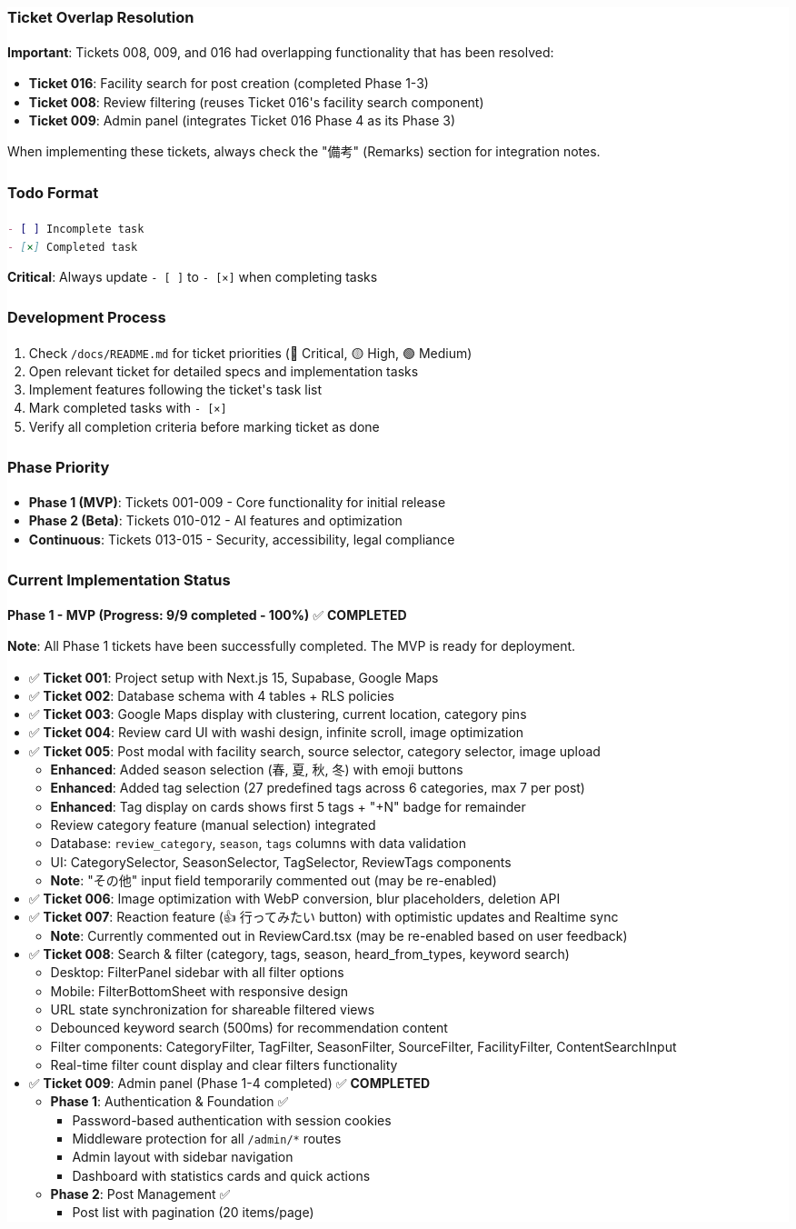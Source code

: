 ### Ticket Overlap Resolution
**Important**: Tickets 008, 009, and 016 had overlapping functionality that has been resolved:
- **Ticket 016**: Facility search for post creation (completed Phase 1-3)
- **Ticket 008**: Review filtering (reuses Ticket 016's facility search component)
- **Ticket 009**: Admin panel (integrates Ticket 016 Phase 4 as its Phase 3)

When implementing these tickets, always check the "備考" (Remarks) section for integration notes.

### Todo Format
```markdown
- [ ] Incomplete task
- [×] Completed task
```
**Critical**: Always update `- [ ]` to `- [×]` when completing tasks

### Development Process
1. Check `/docs/README.md` for ticket priorities (🔴 Critical, 🟡 High, 🟢 Medium)
2. Open relevant ticket for detailed specs and implementation tasks
3. Implement features following the ticket's task list
4. Mark completed tasks with `- [×]`
5. Verify all completion criteria before marking ticket as done

### Phase Priority
- **Phase 1 (MVP)**: Tickets 001-009 - Core functionality for initial release
- **Phase 2 (Beta)**: Tickets 010-012 - AI features and optimization
- **Continuous**: Tickets 013-015 - Security, accessibility, legal compliance

### Current Implementation Status
**Phase 1 - MVP (Progress: 9/9 completed - 100%)** ✅ **COMPLETED**

**Note**: All Phase 1 tickets have been successfully completed. The MVP is ready for deployment.
- ✅ **Ticket 001**: Project setup with Next.js 15, Supabase, Google Maps
- ✅ **Ticket 002**: Database schema with 4 tables + RLS policies
- ✅ **Ticket 003**: Google Maps display with clustering, current location, category pins
- ✅ **Ticket 004**: Review card UI with washi design, infinite scroll, image optimization
- ✅ **Ticket 005**: Post modal with facility search, source selector, category selector, image upload
  - **Enhanced**: Added season selection (春, 夏, 秋, 冬) with emoji buttons
  - **Enhanced**: Added tag selection (27 predefined tags across 6 categories, max 7 per post)
  - **Enhanced**: Tag display on cards shows first 5 tags + "+N" badge for remainder
  - Review category feature (manual selection) integrated
  - Database: `review_category`, `season`, `tags` columns with data validation
  - UI: CategorySelector, SeasonSelector, TagSelector, ReviewTags components
  - **Note**: "その他" input field temporarily commented out (may be re-enabled)
- ✅ **Ticket 006**: Image optimization with WebP conversion, blur placeholders, deletion API
- ✅ **Ticket 007**: Reaction feature (👍 行ってみたい button) with optimistic updates and Realtime sync
  - **Note**: Currently commented out in ReviewCard.tsx (may be re-enabled based on user feedback)
- ✅ **Ticket 008**: Search & filter (category, tags, season, heard_from_types, keyword search)
  - Desktop: FilterPanel sidebar with all filter options
  - Mobile: FilterBottomSheet with responsive design
  - URL state synchronization for shareable filtered views
  - Debounced keyword search (500ms) for recommendation content
  - Filter components: CategoryFilter, TagFilter, SeasonFilter, SourceFilter, FacilityFilter, ContentSearchInput
  - Real-time filter count display and clear filters functionality
- ✅ **Ticket 009**: Admin panel (Phase 1-4 completed) ✅ **COMPLETED**
  - **Phase 1**: Authentication & Foundation ✅
    - Password-based authentication with session cookies
    - Middleware protection for all `/admin/*` routes
    - Admin layout with sidebar navigation
    - Dashboard with statistics cards and quick actions
  - **Phase 2**: Post Management ✅
    - Post list with pagination (20 items/page)